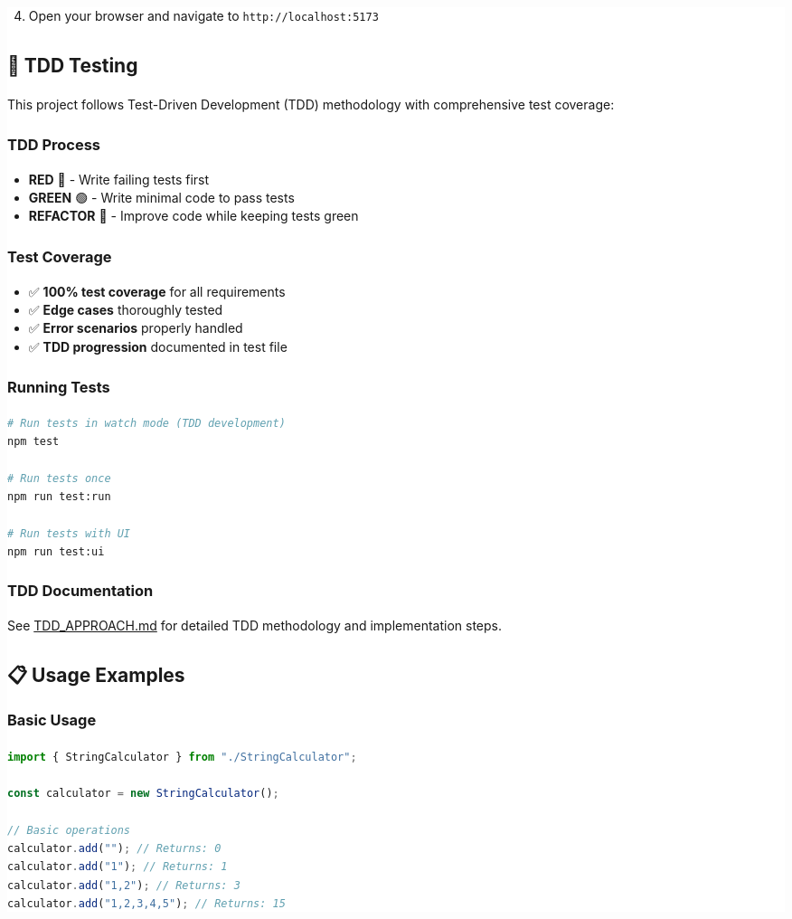 4. Open your browser and navigate to `http://localhost:5173`

## 🧪 TDD Testing

This project follows Test-Driven Development (TDD) methodology with comprehensive test coverage:

### TDD Process

- **RED** 🔴 - Write failing tests first
- **GREEN** 🟢 - Write minimal code to pass tests
- **REFACTOR** 🔵 - Improve code while keeping tests green

### Test Coverage

- ✅ **100% test coverage** for all requirements
- ✅ **Edge cases** thoroughly tested
- ✅ **Error scenarios** properly handled
- ✅ **TDD progression** documented in test file

### Running Tests

```bash
# Run tests in watch mode (TDD development)
npm test

# Run tests once
npm run test:run

# Run tests with UI
npm run test:ui
```

### TDD Documentation

See [TDD_APPROACH.md](./TDD_APPROACH.md) for detailed TDD methodology and implementation steps.

## 📋 Usage Examples

### Basic Usage

```typescript
import { StringCalculator } from "./StringCalculator";

const calculator = new StringCalculator();

// Basic operations
calculator.add(""); // Returns: 0
calculator.add("1"); // Returns: 1
calculator.add("1,2"); // Returns: 3
calculator.add("1,2,3,4,5"); // Returns: 15
```
